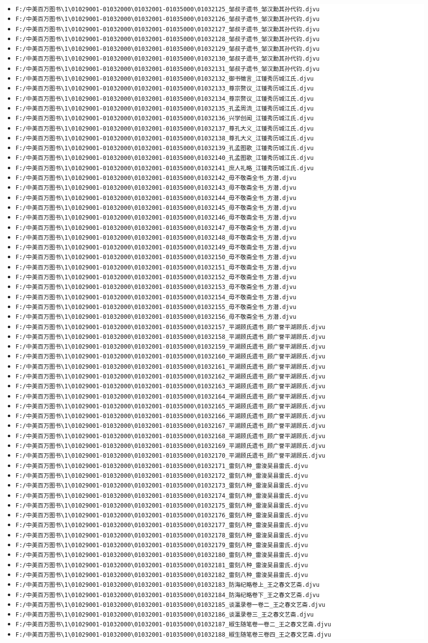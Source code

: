 - `F:/中美百万图书\1\01029001-01032000\01032001-01035000\01032125_邹叔子遗书_邹汉勳其孙代钧.djvu`
- `F:/中美百万图书\1\01029001-01032000\01032001-01035000\01032126_邹叔子遗书_邹汉勳其孙代钧.djvu`
- `F:/中美百万图书\1\01029001-01032000\01032001-01035000\01032127_邹叔子遗书_邹汉勳其孙代钧.djvu`
- `F:/中美百万图书\1\01029001-01032000\01032001-01035000\01032128_邹叔子遗书_邹汉勳其孙代钧.djvu`
- `F:/中美百万图书\1\01029001-01032000\01032001-01035000\01032129_邹叔子遗书_邹汉勳其孙代钧.djvu`
- `F:/中美百万图书\1\01029001-01032000\01032001-01035000\01032130_邹叔子遗书_邹汉勳其孙代钧.djvu`
- `F:/中美百万图书\1\01029001-01032000\01032001-01035000\01032131_邹叔子遗书_邹汉勳其孙代钧.djvu`
- `F:/中美百万图书\1\01029001-01032000\01032001-01035000\01032132_御书徵言_江锺秀历城江氏.djvu`
- `F:/中美百万图书\1\01029001-01032000\01032001-01035000\01032133_尊宗赘议_江锺秀历城江氏.djvu`
- `F:/中美百万图书\1\01029001-01032000\01032001-01035000\01032134_尊宗赘议_江锺秀历城江氏.djvu`
- `F:/中美百万图书\1\01029001-01032000\01032001-01035000\01032135_孔孟周流_江锺秀历城江氏.djvu`
- `F:/中美百万图书\1\01029001-01032000\01032001-01035000\01032136_兴学创闻_江锺秀历城江氏.djvu`
- `F:/中美百万图书\1\01029001-01032000\01032001-01035000\01032137_尊孔大义_江锺秀历城江氏.djvu`
- `F:/中美百万图书\1\01029001-01032000\01032001-01035000\01032138_尊孔大义_江锺秀历城江氏.djvu`
- `F:/中美百万图书\1\01029001-01032000\01032001-01035000\01032139_孔孟图歌_江锺秀历城江氏.djvu`
- `F:/中美百万图书\1\01029001-01032000\01032001-01035000\01032140_孔孟图歌_江锺秀历城江氏.djvu`
- `F:/中美百万图书\1\01029001-01032000\01032001-01035000\01032141_庶人礼略_江锺秀历城江氏.djvu`
- `F:/中美百万图书\1\01029001-01032000\01032001-01035000\01032142_毋不敬斋全书_方潜.djvu`
- `F:/中美百万图书\1\01029001-01032000\01032001-01035000\01032143_毋不敬斋全书_方潜.djvu`
- `F:/中美百万图书\1\01029001-01032000\01032001-01035000\01032144_毋不敬斋全书_方潜.djvu`
- `F:/中美百万图书\1\01029001-01032000\01032001-01035000\01032145_毋不敬斋全书_方潜.djvu`
- `F:/中美百万图书\1\01029001-01032000\01032001-01035000\01032146_毋不敬斋全书_方潜.djvu`
- `F:/中美百万图书\1\01029001-01032000\01032001-01035000\01032147_毋不敬斋全书_方潜.djvu`
- `F:/中美百万图书\1\01029001-01032000\01032001-01035000\01032148_毋不敬斋全书_方潜.djvu`
- `F:/中美百万图书\1\01029001-01032000\01032001-01035000\01032149_毋不敬斋全书_方潜.djvu`
- `F:/中美百万图书\1\01029001-01032000\01032001-01035000\01032150_毋不敬斋全书_方潜.djvu`
- `F:/中美百万图书\1\01029001-01032000\01032001-01035000\01032151_毋不敬斋全书_方潜.djvu`
- `F:/中美百万图书\1\01029001-01032000\01032001-01035000\01032152_毋不敬斋全书_方潜.djvu`
- `F:/中美百万图书\1\01029001-01032000\01032001-01035000\01032153_毋不敬斋全书_方潜.djvu`
- `F:/中美百万图书\1\01029001-01032000\01032001-01035000\01032154_毋不敬斋全书_方潜.djvu`
- `F:/中美百万图书\1\01029001-01032000\01032001-01035000\01032155_毋不敬斋全书_方潜.djvu`
- `F:/中美百万图书\1\01029001-01032000\01032001-01035000\01032156_毋不敬斋全书_方潜.djvu`
- `F:/中美百万图书\1\01029001-01032000\01032001-01035000\01032157_平湖顾氏遗书_顾广誉平湖顾氏.djvu`
- `F:/中美百万图书\1\01029001-01032000\01032001-01035000\01032158_平湖顾氏遗书_顾广誉平湖顾氏.djvu`
- `F:/中美百万图书\1\01029001-01032000\01032001-01035000\01032159_平湖顾氏遗书_顾广誉平湖顾氏.djvu`
- `F:/中美百万图书\1\01029001-01032000\01032001-01035000\01032160_平湖顾氏遗书_顾广誉平湖顾氏.djvu`
- `F:/中美百万图书\1\01029001-01032000\01032001-01035000\01032161_平湖顾氏遗书_顾广誉平湖顾氏.djvu`
- `F:/中美百万图书\1\01029001-01032000\01032001-01035000\01032162_平湖顾氏遗书_顾广誉平湖顾氏.djvu`
- `F:/中美百万图书\1\01029001-01032000\01032001-01035000\01032163_平湖顾氏遗书_顾广誉平湖顾氏.djvu`
- `F:/中美百万图书\1\01029001-01032000\01032001-01035000\01032164_平湖顾氏遗书_顾广誉平湖顾氏.djvu`
- `F:/中美百万图书\1\01029001-01032000\01032001-01035000\01032165_平湖顾氏遗书_顾广誉平湖顾氏.djvu`
- `F:/中美百万图书\1\01029001-01032000\01032001-01035000\01032166_平湖顾氏遗书_顾广誉平湖顾氏.djvu`
- `F:/中美百万图书\1\01029001-01032000\01032001-01035000\01032167_平湖顾氏遗书_顾广誉平湖顾氏.djvu`
- `F:/中美百万图书\1\01029001-01032000\01032001-01035000\01032168_平湖顾氏遗书_顾广誉平湖顾氏.djvu`
- `F:/中美百万图书\1\01029001-01032000\01032001-01035000\01032169_平湖顾氏遗书_顾广誉平湖顾氏.djvu`
- `F:/中美百万图书\1\01029001-01032000\01032001-01035000\01032170_平湖顾氏遗书_顾广誉平湖顾氏.djvu`
- `F:/中美百万图书\1\01029001-01032000\01032001-01035000\01032171_雷刻八种_雷浚吴县雷氏.djvu`
- `F:/中美百万图书\1\01029001-01032000\01032001-01035000\01032172_雷刻八种_雷浚吴县雷氏.djvu`
- `F:/中美百万图书\1\01029001-01032000\01032001-01035000\01032173_雷刻八种_雷浚吴县雷氏.djvu`
- `F:/中美百万图书\1\01029001-01032000\01032001-01035000\01032174_雷刻八种_雷浚吴县雷氏.djvu`
- `F:/中美百万图书\1\01029001-01032000\01032001-01035000\01032175_雷刻八种_雷浚吴县雷氏.djvu`
- `F:/中美百万图书\1\01029001-01032000\01032001-01035000\01032176_雷刻八种_雷浚吴县雷氏.djvu`
- `F:/中美百万图书\1\01029001-01032000\01032001-01035000\01032177_雷刻八种_雷浚吴县雷氏.djvu`
- `F:/中美百万图书\1\01029001-01032000\01032001-01035000\01032178_雷刻八种_雷浚吴县雷氏.djvu`
- `F:/中美百万图书\1\01029001-01032000\01032001-01035000\01032179_雷刻八种_雷浚吴县雷氏.djvu`
- `F:/中美百万图书\1\01029001-01032000\01032001-01035000\01032180_雷刻八种_雷浚吴县雷氏.djvu`
- `F:/中美百万图书\1\01029001-01032000\01032001-01035000\01032181_雷刻八种_雷浚吴县雷氏.djvu`
- `F:/中美百万图书\1\01029001-01032000\01032001-01035000\01032182_雷刻八种_雷浚吴县雷氏.djvu`
- `F:/中美百万图书\1\01029001-01032000\01032001-01035000\01032183_防海纪略卷上_王之春文艺斋.djvu`
- `F:/中美百万图书\1\01029001-01032000\01032001-01035000\01032184_防海纪略卷下_王之春文艺斋.djvu`
- `F:/中美百万图书\1\01029001-01032000\01032001-01035000\01032185_谈瀛录卷一卷二_王之春文艺斋.djvu`
- `F:/中美百万图书\1\01029001-01032000\01032001-01035000\01032186_谈瀛录卷三_王之春文艺斋.djvu`
- `F:/中美百万图书\1\01029001-01032000\01032001-01035000\01032187_椒生随笔卷一卷二_王之春文艺斋.djvu`
- `F:/中美百万图书\1\01029001-01032000\01032001-01035000\01032188_椒生随笔卷三卷四_王之春文艺斋.djvu`